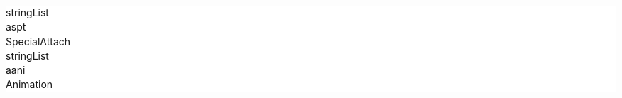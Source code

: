 </div></td>
<td><div class="vindit-align-left">
stringList
</div></td>
<td><div class="vindit-align-left">

</div></td>
<td><div class="vindit-align-left">

</div></td>
<td><div class="vindit-align-left">

</div></td>
<td><div class="vindit-align-left">

</div></td>
<td><div class="vindit-align-left">

</div></td>
</tr>
<tr class="odd">
<td><div class="vindit-align-left">
aspt
</div></td>
<td><div class="vindit-align-left">
SpecialAttach
</div></td>
<td><div class="vindit-align-left">

</div></td>
<td><div class="vindit-align-left">
stringList
</div></td>
<td><div class="vindit-align-left">

</div></td>
<td><div class="vindit-align-left">

</div></td>
<td><div class="vindit-align-left">

</div></td>
<td><div class="vindit-align-left">

</div></td>
<td><div class="vindit-align-left">

</div></td>
</tr>
<tr class="even">
<td><div class="vindit-align-left">
aani
</div></td>
<td><div class="vindit-align-left">
Animation
</div></td>
<td><div class="vindit-align-left">
